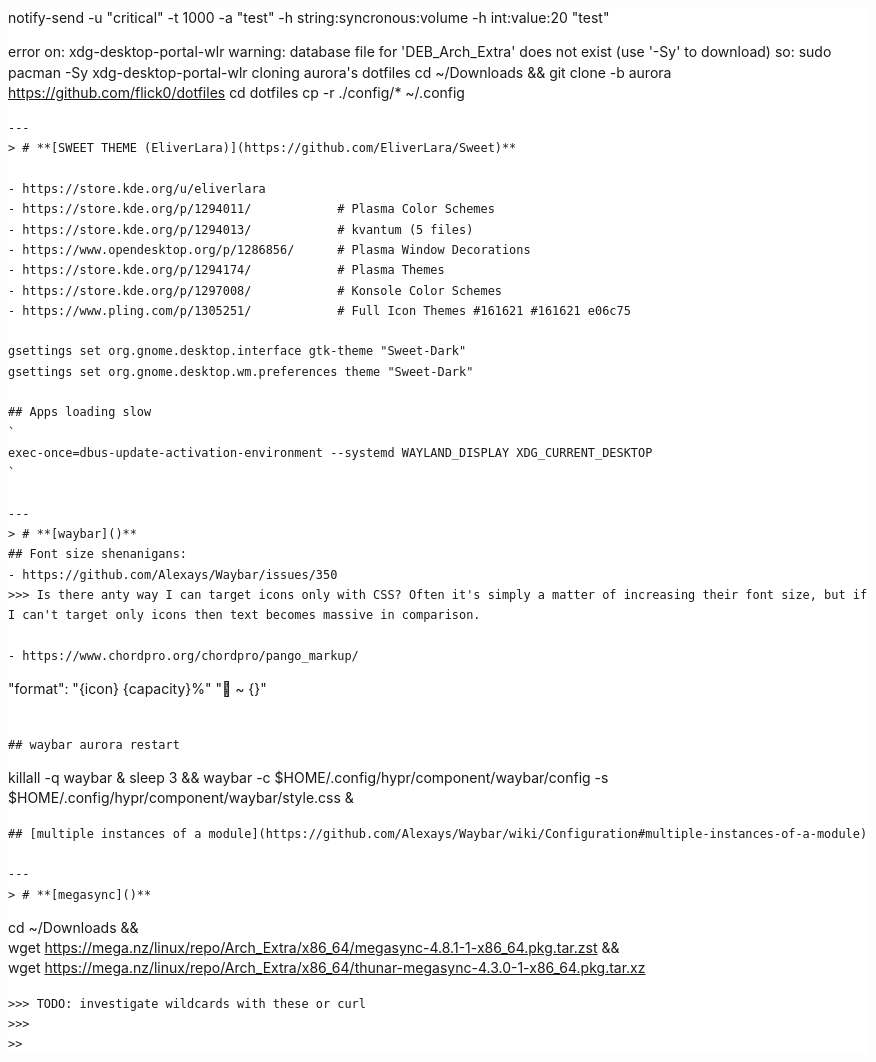 notify-send -u "critical" -t 1000 -a "test" -h string:syncronous:volume -h int:value:20  "test"
```
```
error on:
xdg-desktop-portal-wlr
warning: database file for 'DEB_Arch_Extra' does not exist (use '-Sy' to download)
so:
sudo pacman -Sy xdg-desktop-portal-wlr
cloning aurora's dotfiles
cd ~/Downloads && git clone -b aurora https://github.com/flick0/dotfiles
cd dotfiles
cp -r ./config/* ~/.config
```
---
> # **[SWEET THEME (EliverLara)](https://github.com/EliverLara/Sweet)**
 
- https://store.kde.org/u/eliverlara
- https://store.kde.org/p/1294011/            # Plasma Color Schemes
- https://store.kde.org/p/1294013/            # kvantum (5 files)
- https://www.opendesktop.org/p/1286856/      # Plasma Window Decorations
- https://store.kde.org/p/1294174/            # Plasma Themes
- https://store.kde.org/p/1297008/            # Konsole Color Schemes
- https://www.pling.com/p/1305251/            # Full Icon Themes #161621 #161621 e06c75

gsettings set org.gnome.desktop.interface gtk-theme "Sweet-Dark"
gsettings set org.gnome.desktop.wm.preferences theme "Sweet-Dark"

## Apps loading slow
`
exec-once=dbus-update-activation-environment --systemd WAYLAND_DISPLAY XDG_CURRENT_DESKTOP
`

---
> # **[waybar]()**
## Font size shenanigans:
- https://github.com/Alexays/Waybar/issues/350
>>> Is there anty way I can target icons only with CSS? Often it's simply a matter of increasing their font size, but if I can't target only icons then text becomes massive in comparison.

- https://www.chordpro.org/chordpro/pango_markup/

```
"format": "<span font='12'>{icon}</span> {capacity}%"
"<span font='22' rise='-1000'></span> ~ {}"
```

## waybar aurora restart
```
killall -q waybar & sleep 3 && waybar -c $HOME/.config/hypr/component/waybar/config -s $HOME/.config/hypr/component/waybar/style.css &
```
## [multiple instances of a module](https://github.com/Alexays/Waybar/wiki/Configuration#multiple-instances-of-a-module)

---
> # **[megasync]()**

```
cd ~/Downloads && \
wget https://mega.nz/linux/repo/Arch_Extra/x86_64/megasync-4.8.1-1-x86_64.pkg.tar.zst && \
wget https://mega.nz/linux/repo/Arch_Extra/x86_64/thunar-megasync-4.3.0-1-x86_64.pkg.tar.xz
```
>>> TODO: investigate wildcards with these or curl
>>>
>>
```
